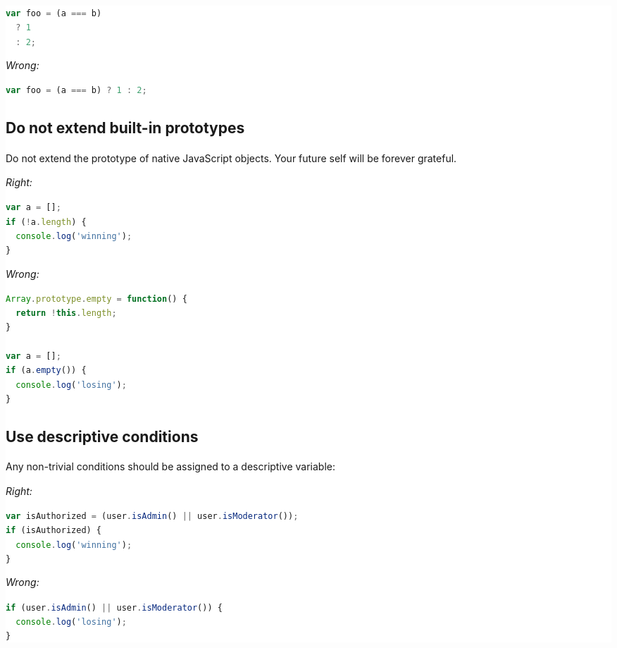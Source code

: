 ```js
var foo = (a === b)
  ? 1
  : 2;
```

*Wrong:*

```js
var foo = (a === b) ? 1 : 2;
```

## Do not extend built-in prototypes

Do not extend the prototype of native JavaScript objects. Your future self will
be forever grateful.

*Right:*

```js
var a = [];
if (!a.length) {
  console.log('winning');
}
```

*Wrong:*

```js
Array.prototype.empty = function() {
  return !this.length;
}

var a = [];
if (a.empty()) {
  console.log('losing');
}
```

## Use descriptive conditions

Any non-trivial conditions should be assigned to a descriptive variable:

*Right:*

```js
var isAuthorized = (user.isAdmin() || user.isModerator());
if (isAuthorized) {
  console.log('winning');
}
```

*Wrong:*

```js
if (user.isAdmin() || user.isModerator()) {
  console.log('losing');
}
```
